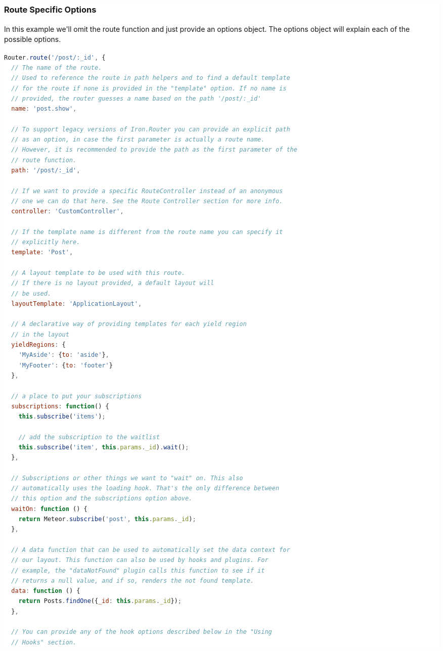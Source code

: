 ### Route Specific Options
In this example we'll omit the route function and just provide an options
object. The options object will explain each of the possible options.

```javascript
Router.route('/post/:_id', {
  // The name of the route.
  // Used to reference the route in path helpers and to find a default template
  // for the route if none is provided in the "template" option. If no name is
  // provided, the router guesses a name based on the path '/post/:_id'
  name: 'post.show',

  // To support legacy versions of Iron.Router you can provide an explicit path
  // as an option, in case the first parameter is actually a route name.
  // However, it is recommended to provide the path as the first parameter of the
  // route function.
  path: '/post/:_id',

  // If we want to provide a specific RouteController instead of an anonymous
  // one we can do that here. See the Route Controller section for more info.
  controller: 'CustomController',

  // If the template name is different from the route name you can specify it
  // explicitly here.
  template: 'Post',

  // A layout template to be used with this route.
  // If there is no layout provided, a default layout will
  // be used.
  layoutTemplate: 'ApplicationLayout',

  // A declarative way of providing templates for each yield region
  // in the layout
  yieldRegions: {
    'MyAside': {to: 'aside'},
    'MyFooter': {to: 'footer'}
  },

  // a place to put your subscriptions
  subscriptions: function() {
    this.subscribe('items');
    
    // add the subscription to the waitlist
    this.subscribe('item', this.params._id).wait();
  },

  // Subscriptions or other things we want to "wait" on. This also
  // automatically uses the loading hook. That's the only difference between
  // this option and the subscriptions option above.
  waitOn: function () {
    return Meteor.subscribe('post', this.params._id);
  },

  // A data function that can be used to automatically set the data context for
  // our layout. This function can also be used by hooks and plugins. For
  // example, the "dataNotFound" plugin calls this function to see if it
  // returns a null value, and if so, renders the not found template.
  data: function () {
    return Posts.findOne({_id: this.params._id});
  },

  // You can provide any of the hook options described below in the "Using
  // Hooks" section.
```